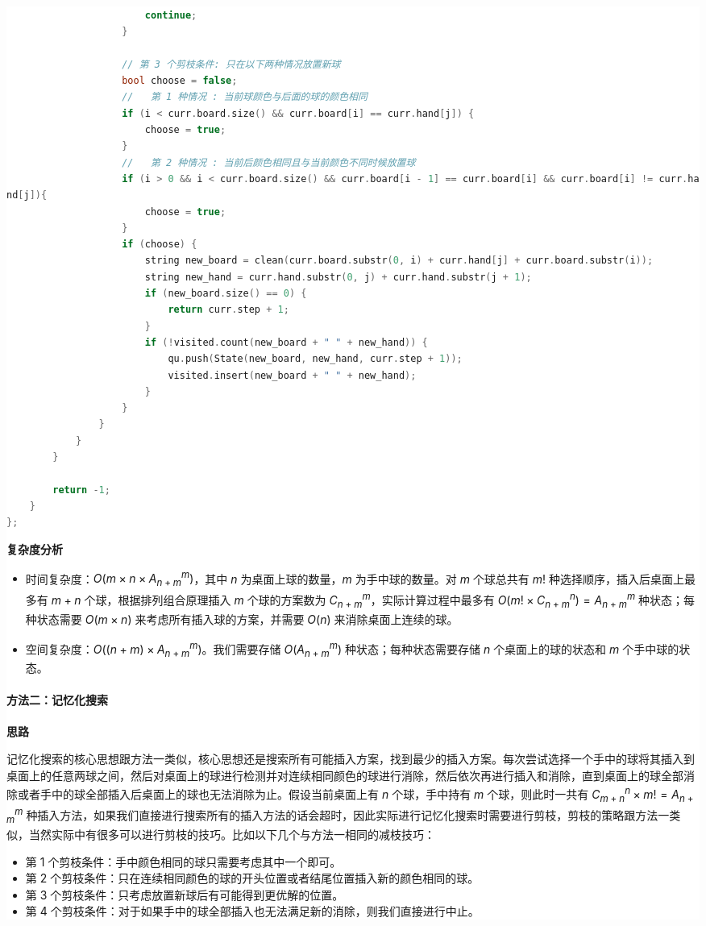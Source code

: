 ```C++ [sol1-C++]
                        continue;
                    }

                    // 第 3 个剪枝条件: 只在以下两种情况放置新球
                    bool choose = false;
                    //   第 1 种情况 : 当前球颜色与后面的球的颜色相同
                    if (i < curr.board.size() && curr.board[i] == curr.hand[j]) {
                        choose = true;
                    }  
                    //   第 2 种情况 : 当前后颜色相同且与当前颜色不同时候放置球
                    if (i > 0 && i < curr.board.size() && curr.board[i - 1] == curr.board[i] && curr.board[i] != curr.hand[j]){
                        choose = true;
                    }
                    if (choose) {
                        string new_board = clean(curr.board.substr(0, i) + curr.hand[j] + curr.board.substr(i));
                        string new_hand = curr.hand.substr(0, j) + curr.hand.substr(j + 1);
                        if (new_board.size() == 0) {
                            return curr.step + 1;
                        }
                        if (!visited.count(new_board + " " + new_hand)) {
                            qu.push(State(new_board, new_hand, curr.step + 1));
                            visited.insert(new_board + " " + new_hand);
                        }
                    }
                }
            }
        }

        return -1;  
    }
};
```
**复杂度分析**

- 时间复杂度：$O(m \times n \times A_{n+m}^{m})$，其中 $n$ 为桌面上球的数量，$m$ 为手中球的数量。对 $m$ 个球总共有 $m!$ 种选择顺序，插入后桌面上最多有 $m+n$ 个球，根据排列组合原理插入 $m$ 个球的方案数为 $C_{n+m}^{m}$，实际计算过程中最多有 $O(m! \times C_{n+m}^{n}) = A_{n+m}^{m}$ 种状态；每种状态需要 $O(m \times n)$ 来考虑所有插入球的方案，并需要 $O(n)$ 来消除桌面上连续的球。

- 空间复杂度：$O((n+m) \times A_{n+m}^{m})$。我们需要存储 $O(A_{n+m}^{m})$ 种状态；每种状态需要存储 $n$ 个桌面上的球的状态和 $m$ 个手中球的状态。

#### 方法二：记忆化搜索

**思路**

记忆化搜索的核心思想跟方法一类似，核心思想还是搜索所有可能插入方案，找到最少的插入方案。每次尝试选择一个手中的球将其插入到桌面上的任意两球之间，然后对桌面上的球进行检测并对连续相同颜色的球进行消除，然后依次再进行插入和消除，直到桌面上的球全部消除或者手中的球全部插入后桌面上的球也无法消除为止。假设当前桌面上有 $n$ 个球，手中持有 $m$ 个球，则此时一共有 $C_{m+n}^{n} \times m! = A_{n+m}^{m}$ 种插入方法，如果我们直接进行搜索所有的插入方法的话会超时，因此实际进行记忆化搜索时需要进行剪枝，剪枝的策略跟方法一类似，当然实际中有很多可以进行剪枝的技巧。比如以下几个与方法一相同的减枝技巧：
- 第 $1$ 个剪枝条件：手中颜色相同的球只需要考虑其中一个即可。
- 第 $2$ 个剪枝条件：只在连续相同颜色的球的开头位置或者结尾位置插入新的颜色相同的球。
- 第 $3$ 个剪枝条件：只考虑放置新球后有可能得到更优解的位置。
- 第 $4$ 个剪枝条件：对于如果手中的球全部插入也无法满足新的消除，则我们直接进行中止。
